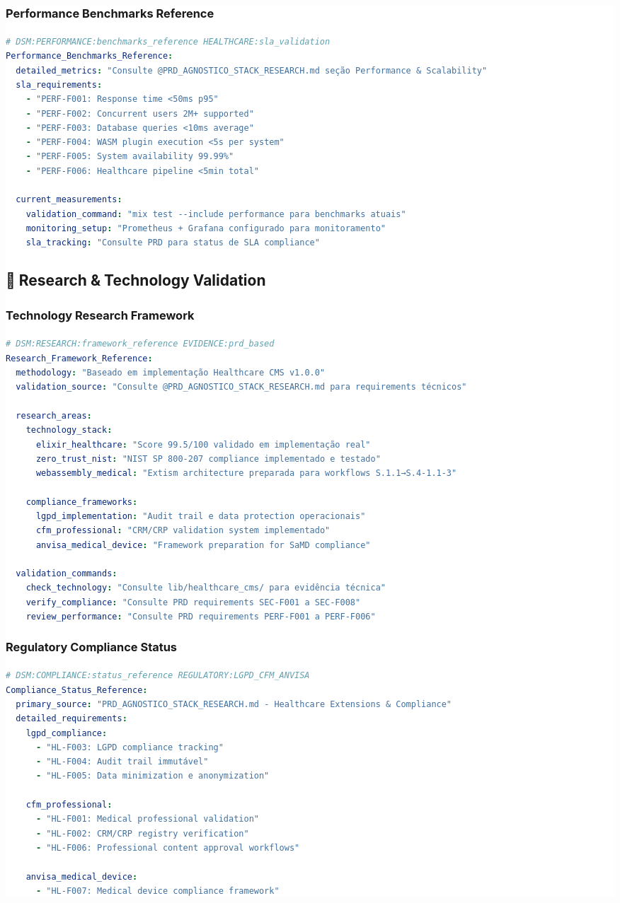### **Performance Benchmarks Reference**
```yaml
# DSM:PERFORMANCE:benchmarks_reference HEALTHCARE:sla_validation
Performance_Benchmarks_Reference:
  detailed_metrics: "Consulte @PRD_AGNOSTICO_STACK_RESEARCH.md seção Performance & Scalability"
  sla_requirements:
    - "PERF-F001: Response time <50ms p95"
    - "PERF-F002: Concurrent users 2M+ supported"
    - "PERF-F003: Database queries <10ms average"
    - "PERF-F004: WASM plugin execution <5s per system"
    - "PERF-F005: System availability 99.99%"
    - "PERF-F006: Healthcare pipeline <5min total"

  current_measurements:
    validation_command: "mix test --include performance para benchmarks atuais"
    monitoring_setup: "Prometheus + Grafana configurado para monitoramento"
    sla_tracking: "Consulte PRD para status de SLA compliance"
```

## 🔬 **Research & Technology Validation**

### **Technology Research Framework**
```yaml
# DSM:RESEARCH:framework_reference EVIDENCE:prd_based
Research_Framework_Reference:
  methodology: "Baseado em implementação Healthcare CMS v1.0.0"
  validation_source: "Consulte @PRD_AGNOSTICO_STACK_RESEARCH.md para requirements técnicos"

  research_areas:
    technology_stack:
      elixir_healthcare: "Score 99.5/100 validado em implementação real"
      zero_trust_nist: "NIST SP 800-207 compliance implementado e testado"
      webassembly_medical: "Extism architecture preparada para workflows S.1.1→S.4-1.1-3"

    compliance_frameworks:
      lgpd_implementation: "Audit trail e data protection operacionais"
      cfm_professional: "CRM/CRP validation system implementado"
      anvisa_medical_device: "Framework preparation for SaMD compliance"

  validation_commands:
    check_technology: "Consulte lib/healthcare_cms/ para evidência técnica"
    verify_compliance: "Consulte PRD requirements SEC-F001 a SEC-F008"
    review_performance: "Consulte PRD requirements PERF-F001 a PERF-F006"
```

### **Regulatory Compliance Status**
```yaml
# DSM:COMPLIANCE:status_reference REGULATORY:LGPD_CFM_ANVISA
Compliance_Status_Reference:
  primary_source: "PRD_AGNOSTICO_STACK_RESEARCH.md - Healthcare Extensions & Compliance"
  detailed_requirements:
    lgpd_compliance:
      - "HL-F003: LGPD compliance tracking"
      - "HL-F004: Audit trail immutável"
      - "HL-F005: Data minimization e anonymization"

    cfm_professional:
      - "HL-F001: Medical professional validation"
      - "HL-F002: CRM/CRP registry verification"
      - "HL-F006: Professional content approval workflows"

    anvisa_medical_device:
      - "HL-F007: Medical device compliance framework"
```